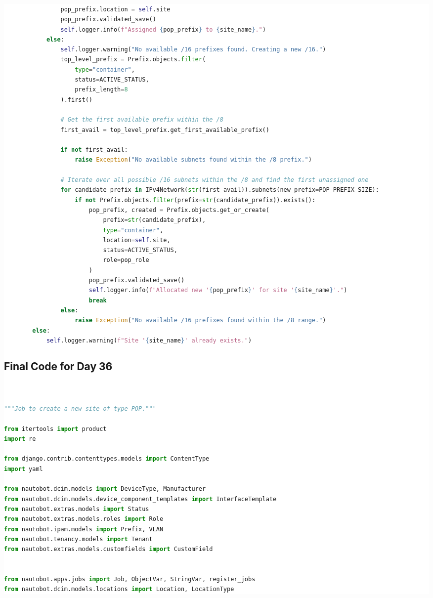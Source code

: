 ```python
                pop_prefix.location = self.site
                pop_prefix.validated_save()
                self.logger.info(f"Assigned {pop_prefix} to {site_name}.")
            else:
                self.logger.warning("No available /16 prefixes found. Creating a new /16.")
                top_level_prefix = Prefix.objects.filter(
                    type="container",
                    status=ACTIVE_STATUS,
                    prefix_length=8
                ).first()

                # Get the first available prefix within the /8
                first_avail = top_level_prefix.get_first_available_prefix()

                if not first_avail:
                    raise Exception("No available subnets found within the /8 prefix.")

                # Iterate over all possible /16 subnets within the /8 and find the first unassigned one
                for candidate_prefix in IPv4Network(str(first_avail)).subnets(new_prefix=POP_PREFIX_SIZE):
                    if not Prefix.objects.filter(prefix=str(candidate_prefix)).exists():
                        pop_prefix, created = Prefix.objects.get_or_create(
                            prefix=str(candidate_prefix),
                            type="container",
                            location=self.site,
                            status=ACTIVE_STATUS,
                            role=pop_role
                        )
                        pop_prefix.validated_save()
                        self.logger.info(f"Allocated new '{pop_prefix}' for site '{site_name}'.")
                        break
                else:
                    raise Exception("No available /16 prefixes found within the /8 range.")
        else:
            self.logger.warning(f"Site '{site_name}' already exists.") 

```

## Final Code for Day 36

```python


"""Job to create a new site of type POP."""

from itertools import product
import re

from django.contrib.contenttypes.models import ContentType
import yaml

from nautobot.dcim.models import DeviceType, Manufacturer
from nautobot.dcim.models.device_component_templates import InterfaceTemplate
from nautobot.extras.models import Status
from nautobot.extras.models.roles import Role
from nautobot.ipam.models import Prefix, VLAN
from nautobot.tenancy.models import Tenant
from nautobot.extras.models.customfields import CustomField


from nautobot.apps.jobs import Job, ObjectVar, StringVar, register_jobs
from nautobot.dcim.models.locations import Location, LocationType
```